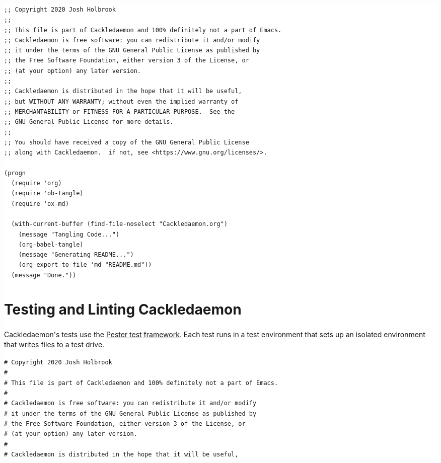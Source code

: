     ;; Copyright 2020 Josh Holbrook
    ;;
    ;; This file is part of Cackledaemon and 100% definitely not a part of Emacs.
    ;; Cackledaemon is free software: you can redistribute it and/or modify
    ;; it under the terms of the GNU General Public License as published by
    ;; the Free Software Foundation, either version 3 of the License, or
    ;; (at your option) any later version.
    ;;
    ;; Cackledaemon is distributed in the hope that it will be useful,
    ;; but WITHOUT ANY WARRANTY; without even the implied warranty of
    ;; MERCHANTABILITY or FITNESS FOR A PARTICULAR PURPOSE.  See the
    ;; GNU General Public License for more details.
    ;;
    ;; You should have received a copy of the GNU General Public License
    ;; along with Cackledaemon.  if not, see <https://www.gnu.org/licenses/>.
    
    (progn
      (require 'org)
      (require 'ob-tangle)
      (require 'ox-md)
    
      (with-current-buffer (find-file-noselect "Cackledaemon.org")
        (message "Tangling Code...")
        (org-babel-tangle)
        (message "Generating README...")
        (org-export-to-file 'md "README.md"))
      (message "Done."))


# Testing and Linting Cackledaemon

Cackledaemon's tests use the [Pester test framework](https://pester.dev/). Each test runs in a test environment
that sets up an isolated environment that writes files to a [test drive](https://pester.dev/docs/usage/testdrive).

    # Copyright 2020 Josh Holbrook
    #
    # This file is part of Cackledaemon and 100% definitely not a part of Emacs.
    #
    # Cackledaemon is free software: you can redistribute it and/or modify
    # it under the terms of the GNU General Public License as published by
    # the Free Software Foundation, either version 3 of the License, or
    # (at your option) any later version.
    #
    # Cackledaemon is distributed in the hope that it will be useful,